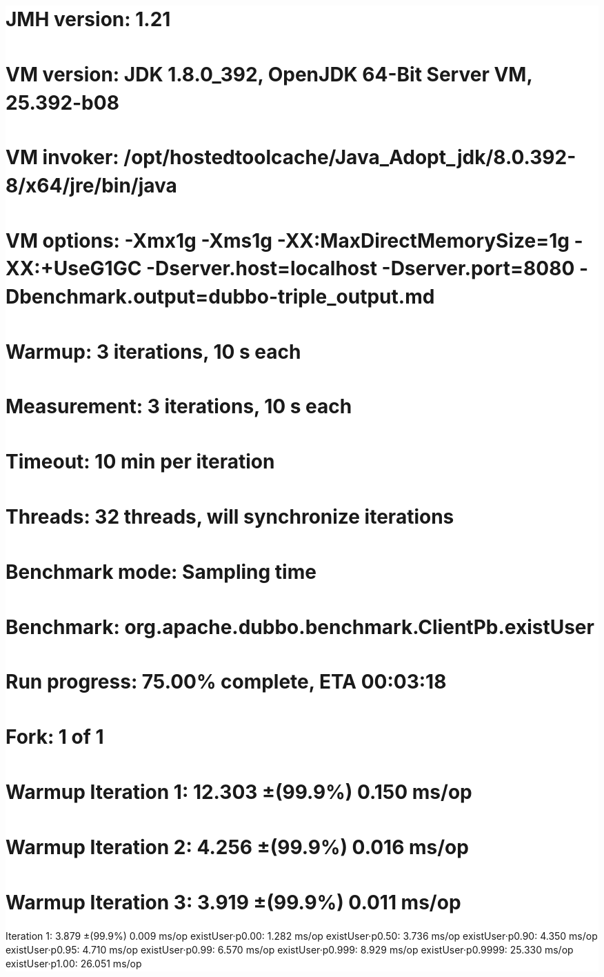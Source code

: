 
# JMH version: 1.21
# VM version: JDK 1.8.0_392, OpenJDK 64-Bit Server VM, 25.392-b08
# VM invoker: /opt/hostedtoolcache/Java_Adopt_jdk/8.0.392-8/x64/jre/bin/java
# VM options: -Xmx1g -Xms1g -XX:MaxDirectMemorySize=1g -XX:+UseG1GC -Dserver.host=localhost -Dserver.port=8080 -Dbenchmark.output=dubbo-triple_output.md
# Warmup: 3 iterations, 10 s each
# Measurement: 3 iterations, 10 s each
# Timeout: 10 min per iteration
# Threads: 32 threads, will synchronize iterations
# Benchmark mode: Sampling time
# Benchmark: org.apache.dubbo.benchmark.ClientPb.existUser

# Run progress: 75.00% complete, ETA 00:03:18
# Fork: 1 of 1
# Warmup Iteration   1: 12.303 ±(99.9%) 0.150 ms/op
# Warmup Iteration   2: 4.256 ±(99.9%) 0.016 ms/op
# Warmup Iteration   3: 3.919 ±(99.9%) 0.011 ms/op
Iteration   1: 3.879 ±(99.9%) 0.009 ms/op
                 existUser·p0.00:   1.282 ms/op
                 existUser·p0.50:   3.736 ms/op
                 existUser·p0.90:   4.350 ms/op
                 existUser·p0.95:   4.710 ms/op
                 existUser·p0.99:   6.570 ms/op
                 existUser·p0.999:  8.929 ms/op
                 existUser·p0.9999: 25.330 ms/op
                 existUser·p1.00:   26.051 ms/op
